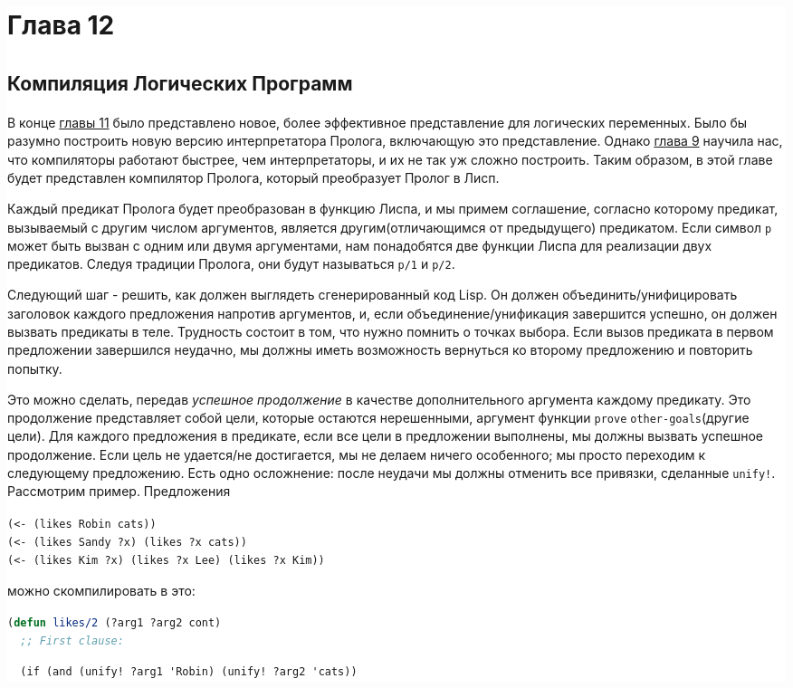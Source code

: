 # Глава 12
## Компиляция Логических Программ

В конце [главы 11](B978008057115750011X.xhtml) было представлено новое, более эффективное представление для логических переменных.
Было бы разумно построить новую версию интерпретатора Пролога, включающую это представление.
Однако [глава 9](B9780080571157500091.xhtml) научила нас, что компиляторы работают быстрее, чем интерпретаторы, и их не так уж сложно построить.
Таким образом, в этой главе будет представлен компилятор Пролога, который преобразует Пролог в Лисп.

Каждый предикат Пролога будет преобразован в функцию Лиспа, и мы примем соглашение, согласно которому предикат, вызываемый с другим числом аргументов, является другим(отличающимся от предыдущего) предикатом.
Если символ `p` может быть вызван с одним или двумя аргументами, нам понадобятся две функции Лиспа для реализации двух предикатов.
Следуя традиции Пролога, они будут называться `p/1` и `p/2`.

Следующий шаг - решить, как должен выглядеть сгенерированный код Lisp.
Он должен объединить/унифицировать заголовок каждого предложения напротив аргументов, и, если объединение/унификация завершится успешно, он должен вызвать предикаты в теле.
Трудность состоит в том, что нужно помнить о точках выбора.
Если вызов предиката в первом предложении завершился неудачно, мы должны иметь возможность вернуться ко второму предложению и повторить попытку.

Это можно сделать, передав *успешное продолжение* в качестве дополнительного аргумента каждому предикату.
Это продолжение представляет собой цели, которые остаются нерешенными, аргумент функции `prove` `other-goals`(другие цели).
Для каждого предложения в предикате, если все цели в предложении выполнены, мы должны вызвать успешное продолжение.
Если цель не удается/не достигается, мы не делаем ничего особенного; мы просто переходим к следующему предложению.
Есть одно осложнение: после неудачи мы должны отменить все привязки, сделанные `unify!`.
Рассмотрим пример.
Предложения

```lisp
(<- (likes Robin cats))
(<- (likes Sandy ?x) (likes ?x cats))
(<- (likes Kim ?x) (likes ?x Lee) (likes ?x Kim))
```

можно скомпилировать в это:

```lisp
(defun likes/2 (?arg1 ?arg2 cont)
  ;; First clause:
```

`  (if (and (unify!
?arg1 'Robin) (unify!
?arg2 'cats))`
